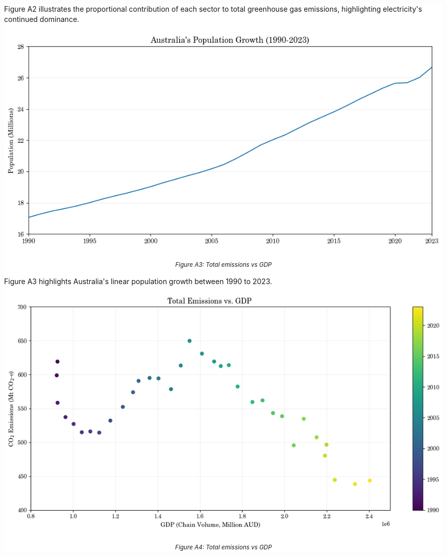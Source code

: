 Figure A2 illustrates the proportional contribution of each sector to total greenhouse gas emissions, highlighting electricity's continued dominance.

<p align = "center">
<img src = imgs\appendix_population_growth.png alt = "emissions versus GDP">
</p>
<p align = "center"><small><em>Figure A3: Total emissions vs GDP</em></small></p>

Figure A3 highlights Australia's linear population growth between 1990 to 2023.

<p align = "center">
<img src = imgs\appendix_emissions_vs_gdp.png alt = "emissions versus GDP">
</p>
<p align = "center"><small><em>Figure A4: Total emissions vs GDP</em></small></p>
